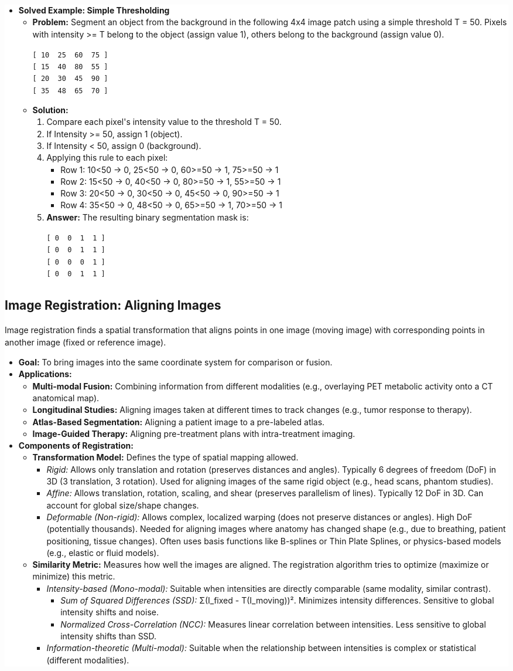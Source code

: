 *   **Solved Example: Simple Thresholding**
    *   **Problem:** Segment an object from the background in the following 4x4 image patch using a simple threshold T = 50. Pixels with intensity >= T belong to the object (assign value 1), others belong to the background (assign value 0).
        ```
        [ 10  25  60  75 ]
        [ 15  40  80  55 ]
        [ 20  30  45  90 ]
        [ 35  48  65  70 ]
        ```
    *   **Solution:**
        1.  Compare each pixel's intensity value to the threshold T = 50.
        2.  If Intensity >= 50, assign 1 (object).
        3.  If Intensity < 50, assign 0 (background).
        4.  Applying this rule to each pixel:
            *   Row 1: 10<50 -> 0, 25<50 -> 0, 60>=50 -> 1, 75>=50 -> 1
            *   Row 2: 15<50 -> 0, 40<50 -> 0, 80>=50 -> 1, 55>=50 -> 1
            *   Row 3: 20<50 -> 0, 30<50 -> 0, 45<50 -> 0, 90>=50 -> 1
            *   Row 4: 35<50 -> 0, 48<50 -> 0, 65>=50 -> 1, 70>=50 -> 1
        5.  **Answer:** The resulting binary segmentation mask is:
            ```
            [ 0  0  1  1 ]
            [ 0  0  1  1 ]
            [ 0  0  0  1 ]
            [ 0  0  1  1 ]
            ```

## Image Registration: Aligning Images

Image registration finds a spatial transformation that aligns points in one image (moving image) with corresponding points in another image (fixed or reference image).

*   **Goal:** To bring images into the same coordinate system for comparison or fusion.
*   **Applications:**
    *   **Multi-modal Fusion:** Combining information from different modalities (e.g., overlaying PET metabolic activity onto a CT anatomical map).
    *   **Longitudinal Studies:** Aligning images taken at different times to track changes (e.g., tumor response to therapy).
    *   **Atlas-Based Segmentation:** Aligning a patient image to a pre-labeled atlas.
    *   **Image-Guided Therapy:** Aligning pre-treatment plans with intra-treatment imaging.
*   **Components of Registration:**
    *   **Transformation Model:** Defines the type of spatial mapping allowed.
        *   *Rigid:* Allows only translation and rotation (preserves distances and angles). Typically 6 degrees of freedom (DoF) in 3D (3 translation, 3 rotation). Used for aligning images of the same rigid object (e.g., head scans, phantom studies).
        *   *Affine:* Allows translation, rotation, scaling, and shear (preserves parallelism of lines). Typically 12 DoF in 3D. Can account for global size/shape changes.
        *   *Deformable (Non-rigid):* Allows complex, localized warping (does not preserve distances or angles). High DoF (potentially thousands). Needed for aligning images where anatomy has changed shape (e.g., due to breathing, patient positioning, tissue changes). Often uses basis functions like B-splines or Thin Plate Splines, or physics-based models (e.g., elastic or fluid models).
    *   **Similarity Metric:** Measures how well the images are aligned. The registration algorithm tries to optimize (maximize or minimize) this metric.
        *   *Intensity-based (Mono-modal):* Suitable when intensities are directly comparable (same modality, similar contrast).
            *   *Sum of Squared Differences (SSD):* Σ(I_fixed - T(I_moving))². Minimizes intensity differences. Sensitive to global intensity shifts and noise.
            *   *Normalized Cross-Correlation (NCC):* Measures linear correlation between intensities. Less sensitive to global intensity shifts than SSD.
        *   *Information-theoretic (Multi-modal):* Suitable when the relationship between intensities is complex or statistical (different modalities).